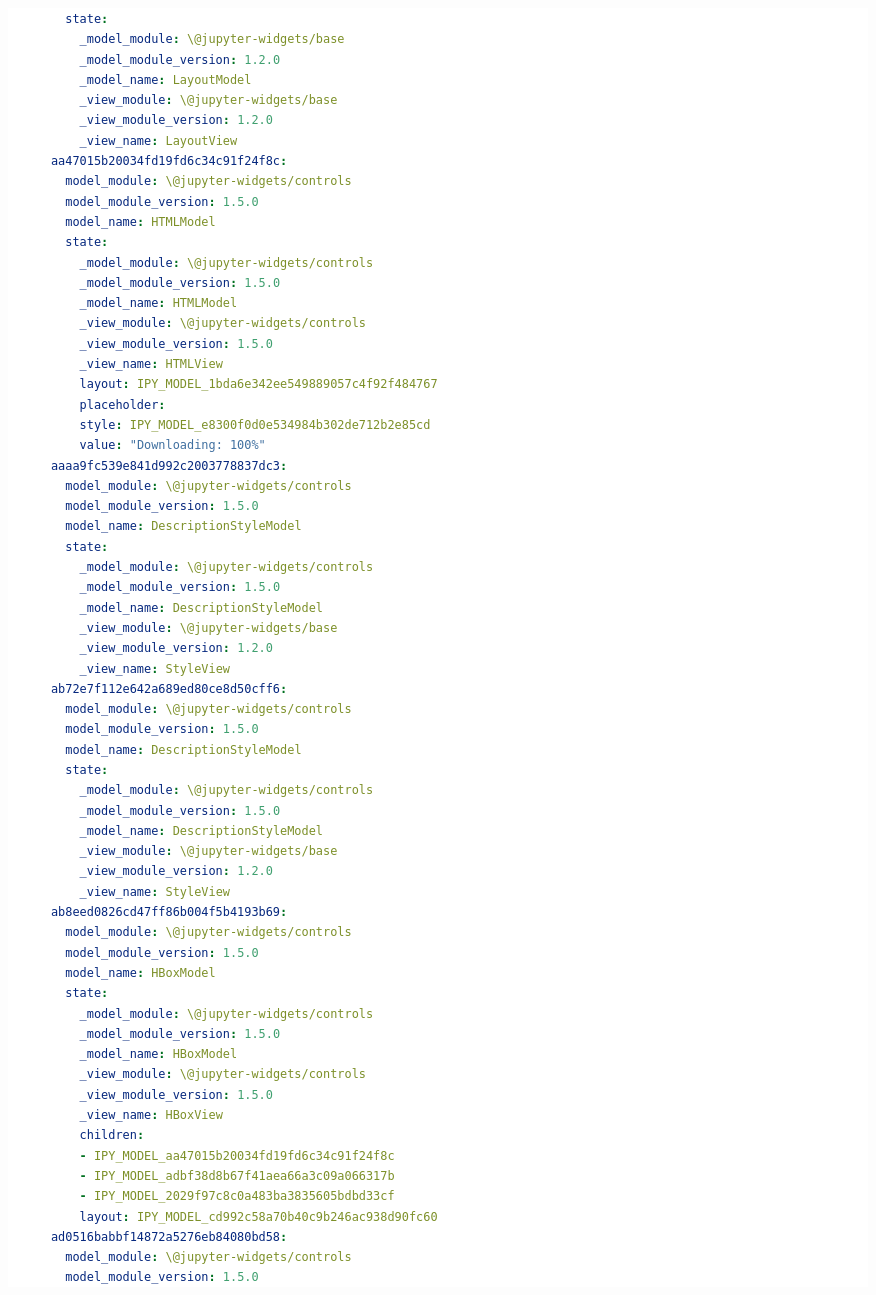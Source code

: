 ```yaml
        state:
          _model_module: \@jupyter-widgets/base
          _model_module_version: 1.2.0
          _model_name: LayoutModel
          _view_module: \@jupyter-widgets/base
          _view_module_version: 1.2.0
          _view_name: LayoutView
      aa47015b20034fd19fd6c34c91f24f8c:
        model_module: \@jupyter-widgets/controls
        model_module_version: 1.5.0
        model_name: HTMLModel
        state:
          _model_module: \@jupyter-widgets/controls
          _model_module_version: 1.5.0
          _model_name: HTMLModel
          _view_module: \@jupyter-widgets/controls
          _view_module_version: 1.5.0
          _view_name: HTMLView
          layout: IPY_MODEL_1bda6e342ee549889057c4f92f484767
          placeholder: ​
          style: IPY_MODEL_e8300f0d0e534984b302de712b2e85cd
          value: "Downloading: 100%"
      aaaa9fc539e841d992c2003778837dc3:
        model_module: \@jupyter-widgets/controls
        model_module_version: 1.5.0
        model_name: DescriptionStyleModel
        state:
          _model_module: \@jupyter-widgets/controls
          _model_module_version: 1.5.0
          _model_name: DescriptionStyleModel
          _view_module: \@jupyter-widgets/base
          _view_module_version: 1.2.0
          _view_name: StyleView
      ab72e7f112e642a689ed80ce8d50cff6:
        model_module: \@jupyter-widgets/controls
        model_module_version: 1.5.0
        model_name: DescriptionStyleModel
        state:
          _model_module: \@jupyter-widgets/controls
          _model_module_version: 1.5.0
          _model_name: DescriptionStyleModel
          _view_module: \@jupyter-widgets/base
          _view_module_version: 1.2.0
          _view_name: StyleView
      ab8eed0826cd47ff86b004f5b4193b69:
        model_module: \@jupyter-widgets/controls
        model_module_version: 1.5.0
        model_name: HBoxModel
        state:
          _model_module: \@jupyter-widgets/controls
          _model_module_version: 1.5.0
          _model_name: HBoxModel
          _view_module: \@jupyter-widgets/controls
          _view_module_version: 1.5.0
          _view_name: HBoxView
          children:
          - IPY_MODEL_aa47015b20034fd19fd6c34c91f24f8c
          - IPY_MODEL_adbf38d8b67f41aea66a3c09a066317b
          - IPY_MODEL_2029f97c8c0a483ba3835605bdbd33cf
          layout: IPY_MODEL_cd992c58a70b40c9b246ac938d90fc60
      ad0516babbf14872a5276eb84080bd58:
        model_module: \@jupyter-widgets/controls
        model_module_version: 1.5.0
```